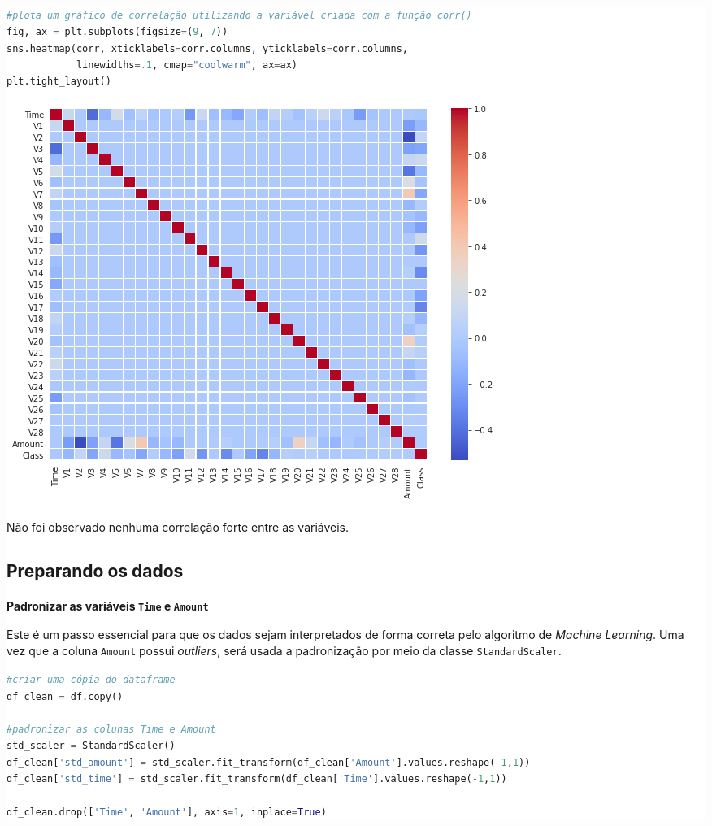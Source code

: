 
```python
#plota um gráfico de correlação utilizando a variável criada com a função corr()
fig, ax = plt.subplots(figsize=(9, 7))
sns.heatmap(corr, xticklabels=corr.columns, yticklabels=corr.columns,
            linewidths=.1, cmap="coolwarm", ax=ax)
plt.tight_layout()
```


    
![png](\img\posts\fraud-detection\output_22_0.png)
    


Não foi observado nenhuma correlação forte entre as variáveis.

## Preparando os dados

**Padronizar as variáveis `Time` e `Amount`**

Este é um passo essencial para que os dados sejam interpretados de forma correta pelo algoritmo de *Machine Learning*. Uma vez que a coluna `Amount` possui *outliers*, será usada a padronização por meio da classe `StandardScaler`.


```python
#criar uma cópia do dataframe
df_clean = df.copy()

#padronizar as colunas Time e Amount
std_scaler = StandardScaler()
df_clean['std_amount'] = std_scaler.fit_transform(df_clean['Amount'].values.reshape(-1,1))
df_clean['std_time'] = std_scaler.fit_transform(df_clean['Time'].values.reshape(-1,1))

df_clean.drop(['Time', 'Amount'], axis=1, inplace=True)
```
